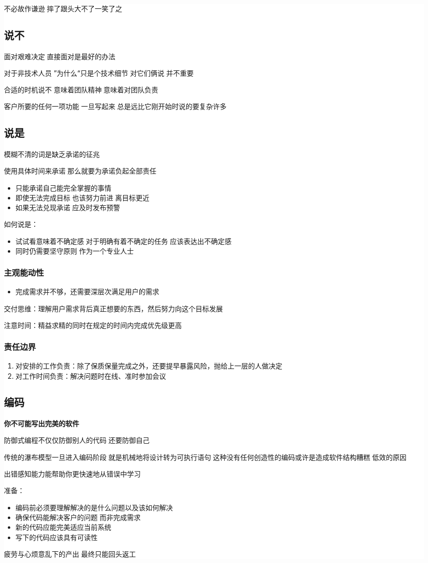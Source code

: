不必故作谦逊 摔了跟头大不了一笑了之

## 说不

面对艰难决定 直接面对是最好的办法

对于非技术人员 ”为什么“只是个技术细节 对它们俩说 并不重要

合适的时机说不 意味着团队精神 意味着对团队负责

客户所要的任何一项功能 一旦写起来 总是远比它刚开始时说的要复杂许多

## 说是

模糊不清的词是缺乏承诺的征兆

使用具体时间来承诺 那么就要为承诺负起全部责任

- 只能承诺自己能完全掌握的事情
- 即使无法完成目标 也该努力前进 离目标更近
- 如果无法兑现承诺 应及时发布预警

如何说是：

- 试试看意味着不确定感 对于明确有着不确定的任务 应该表达出不确定感
- 同时仍需要坚守原则 作为一个专业人士

### 主观能动性

- 完成需求并不够，还需要深层次满足用户的需求

交付思维：理解用户需求背后真正想要的东西，然后努力向这个目标发展

注意时间：精益求精的同时在规定的时间内完成优先级更高

### 责任边界

1. 对安排的工作负责：除了保质保量完成之外，还要提早暴露风险，抛给上一层的人做决定
2. 对工作时间负责：解决问题时在线、准时参加会议

## 编码

**你不可能写出完美的软件**

防御式编程不仅仅防御别人的代码 还要防御自己

传统的瀑布模型一旦进入编码阶段 就是机械地将设计转为可执行语句 这种没有任何创造性的编码或许是造成软件结构糟糕 低效的原因

出错感知能力能帮助你更快速地从错误中学习

准备：

- 编码前必须要理解解决的是什么问题以及该如何解决
- 确保代码能解决客户的问题 而非完成需求
- 新的代码应能完美适应当前系统
- 写下的代码应该具有可读性

疲劳与心烦意乱下的产出 最终只能回头返工

